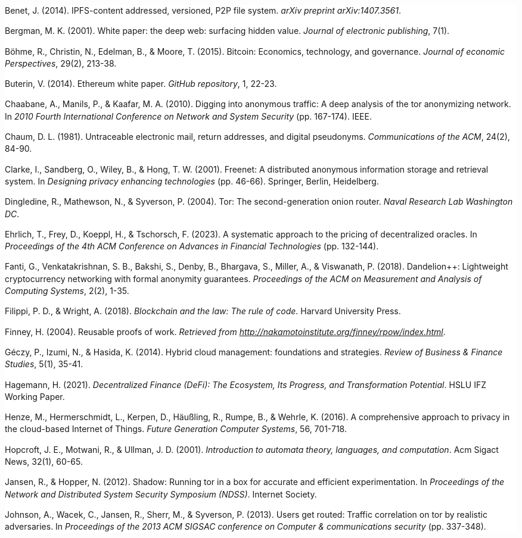 Benet, J. (2014). IPFS-content addressed, versioned, P2P file system. *arXiv preprint arXiv:1407.3561*.

Bergman, M. K. (2001). White paper: the deep web: surfacing hidden value. *Journal of electronic publishing*, 7(1).

Böhme, R., Christin, N., Edelman, B., & Moore, T. (2015). Bitcoin: Economics, technology, and governance. *Journal of economic Perspectives*, 29(2), 213-38.

Buterin, V. (2014). Ethereum white paper. *GitHub repository*, 1, 22-23.

Chaabane, A., Manils, P., & Kaafar, M. A. (2010). Digging into anonymous traffic: A deep analysis of the tor anonymizing network. In *2010 Fourth International Conference on Network and System Security* (pp. 167-174). IEEE.

Chaum, D. L. (1981). Untraceable electronic mail, return addresses, and digital pseudonyms. *Communications of the ACM*, 24(2), 84-90.

Clarke, I., Sandberg, O., Wiley, B., & Hong, T. W. (2001). Freenet: A distributed anonymous information storage and retrieval system. In *Designing privacy enhancing technologies* (pp. 46-66). Springer, Berlin, Heidelberg.

Dingledine, R., Mathewson, N., & Syverson, P. (2004). Tor: The second-generation onion router. *Naval Research Lab Washington DC*.

Ehrlich, T., Frey, D., Koeppl, H., & Tschorsch, F. (2023). A systematic approach to the pricing of decentralized oracles. In *Proceedings of the 4th ACM Conference on Advances in Financial Technologies* (pp. 132-144).

Fanti, G., Venkatakrishnan, S. B., Bakshi, S., Denby, B., Bhargava, S., Miller, A., & Viswanath, P. (2018). Dandelion++: Lightweight cryptocurrency networking with formal anonymity guarantees. *Proceedings of the ACM on Measurement and Analysis of Computing Systems*, 2(2), 1-35.

Filippi, P. D., & Wright, A. (2018). *Blockchain and the law: The rule of code*. Harvard University Press.

Finney, H. (2004). Reusable proofs of work. *Retrieved from http://nakamotoinstitute.org/finney/rpow/index.html*.

Géczy, P., Izumi, N., & Hasida, K. (2014). Hybrid cloud management: foundations and strategies. *Review of Business & Finance Studies*, 5(1), 35-41.

Hagemann, H. (2021). *Decentralized Finance (DeFi): The Ecosystem, Its Progress, and Transformation Potential*. HSLU IFZ Working Paper.

Henze, M., Hermerschmidt, L., Kerpen, D., Häußling, R., Rumpe, B., & Wehrle, K. (2016). A comprehensive approach to privacy in the cloud-based Internet of Things. *Future Generation Computer Systems*, 56, 701-718.

Hopcroft, J. E., Motwani, R., & Ullman, J. D. (2001). *Introduction to automata theory, languages, and computation*. Acm Sigact News, 32(1), 60-65.

Jansen, R., & Hopper, N. (2012). Shadow: Running tor in a box for accurate and efficient experimentation. In *Proceedings of the Network and Distributed System Security Symposium (NDSS)*. Internet Society.

Johnson, A., Wacek, C., Jansen, R., Sherr, M., & Syverson, P. (2013). Users get routed: Traffic correlation on tor by realistic adversaries. In *Proceedings of the 2013 ACM SIGSAC conference on Computer & communications security* (pp. 337-348).
